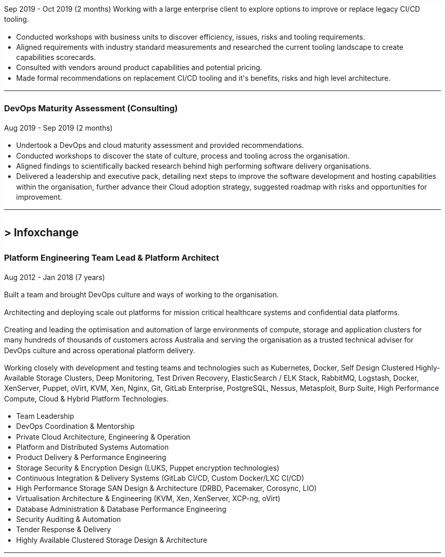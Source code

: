 Sep 2019 - Oct 2019 (2 months)
Working with a large enterprise client to explore options to improve or replace legacy CI/CD tooling.

- Conducted workshops with business units to discover efficiency, issues, risks and tooling
requirements.
- Aligned requirements with industry standard measurements and researched the current tooling
landscape to create capabilities scorecards.
- Consulted with vendors around product capabilities and potential pricing.
- Made formal recommendations on replacement CI/CD tooling and it's benefits, risks and high level
architecture.

---

### DevOps Maturity Assessment (Consulting)

Aug 2019 - Sep 2019 (2 months)

- Undertook a DevOps and cloud maturity assessment and provided recommendations.
- Conducted workshops to discover the state of culture, process and tooling across the organisation.
- Aligned findings to scientifically backed research behind high performing software delivery
organisations.
- Delivered a leadership and executive pack, detailing next steps to improve the software development
and hosting capabilities within the organisation, further advance their Cloud adoption strategy,
suggested roadmap with risks and opportunities for improvement.

---

## > Infoxchange

### Platform Engineering Team Lead & Platform Architect

Aug 2012 - Jan 2018 (7 years)

Built a team and brought DevOps culture and ways of working to the organisation.

Architecting and deploying scale out platforms for mission critical healthcare systems and confidential data platforms.

Creating and leading the optimisation and automation of large environments of compute, storage and application clusters for many hundreds of thousands of customers across Australia and serving the organisation as a trusted technical adviser for DevOps culture and across operational platform delivery.

Working closely with development and testing teams and technologies such as Kubernetes, Docker, Self Design Clustered Highly-Available Storage Clusters, Deep Monitoring, Test Driven Recovery, ElasticSearch / ELK Stack, RabbitMQ, Logstash, Docker, XenServer, Puppet, oVirt, KVM, Xen, Nginx, Git, GitLab Enterprise, PostgreSQL, Nessus, Metasploit, Burp Suite, High Performance Compute, Cloud & Hybrid Platform Technologies.

- Team Leadership
- DevOps Coordination & Mentorship
- Private Cloud Architecture, Engineering & Operation
- Platform and Distributed Systems Automation
- Product Delivery & Performance Engineering
- Storage Security & Encryption Design (LUKS, Puppet encryption technologies)
- Continuous Integration & Delivery Systems (GitLab CI/CD, Custom Docker/LXC CI/CD)
- High Performance Storage SAN Design & Architecture (DRBD, Pacemaker, Corosync, LIO)
- Virtualisation Architecture & Engineering (KVM, Xen, XenServer, XCP-ng, oVirt)
- Database Administration & Database Performance Engineering
- Security Auditing & Automation
- Tender Response & Delivery
- Highly Available Clustered Storage Design & Architecture

---